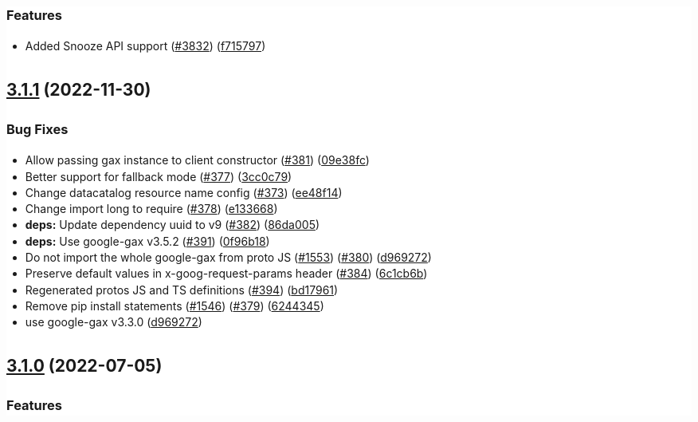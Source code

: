 
### Features

* Added Snooze API support ([#3832](https://github.com/googleapis/google-cloud-node/issues/3832)) ([f715797](https://github.com/googleapis/google-cloud-node/commit/f715797a46cdd2bf4dffc1a82378986941fd6d79))

## [3.1.1](https://github.com/googleapis/nodejs-datacatalog/compare/v3.1.0...v3.1.1) (2022-11-30)


### Bug Fixes

* Allow passing gax instance to client constructor ([#381](https://github.com/googleapis/nodejs-datacatalog/issues/381)) ([09e38fc](https://github.com/googleapis/nodejs-datacatalog/commit/09e38fc4bbe42f76c7048b58b4e749586ed8bd3a))
* Better support for fallback mode ([#377](https://github.com/googleapis/nodejs-datacatalog/issues/377)) ([3cc0c79](https://github.com/googleapis/nodejs-datacatalog/commit/3cc0c79704459b18e71059986fa26a28ce6dca2f))
* Change datacatalog resource name config ([#373](https://github.com/googleapis/nodejs-datacatalog/issues/373)) ([ee48f14](https://github.com/googleapis/nodejs-datacatalog/commit/ee48f149efa740286de5472d959025fca9d13341))
* Change import long to require ([#378](https://github.com/googleapis/nodejs-datacatalog/issues/378)) ([e133668](https://github.com/googleapis/nodejs-datacatalog/commit/e13366806c759569f016b2813877d7295c6a5673))
* **deps:** Update dependency uuid to v9 ([#382](https://github.com/googleapis/nodejs-datacatalog/issues/382)) ([86da005](https://github.com/googleapis/nodejs-datacatalog/commit/86da005a32c303017bfa4113535cb2f64dde1f79))
* **deps:** Use google-gax v3.5.2 ([#391](https://github.com/googleapis/nodejs-datacatalog/issues/391)) ([0f96b18](https://github.com/googleapis/nodejs-datacatalog/commit/0f96b18f20f5a5e46a6de46558b74e06ff6b9cdc))
* Do not import the whole google-gax from proto JS ([#1553](https://github.com/googleapis/nodejs-datacatalog/issues/1553)) ([#380](https://github.com/googleapis/nodejs-datacatalog/issues/380)) ([d969272](https://github.com/googleapis/nodejs-datacatalog/commit/d969272a2414f75edbf0aed8fd2ccffb7daee5d7))
* Preserve default values in x-goog-request-params header ([#384](https://github.com/googleapis/nodejs-datacatalog/issues/384)) ([6c1cb6b](https://github.com/googleapis/nodejs-datacatalog/commit/6c1cb6b278daaf1412eaaf9b37f6e717fea5dd70))
* Regenerated protos JS and TS definitions ([#394](https://github.com/googleapis/nodejs-datacatalog/issues/394)) ([bd17961](https://github.com/googleapis/nodejs-datacatalog/commit/bd17961056fa07ec26faf7ff4227a951bb5d61d0))
* Remove pip install statements ([#1546](https://github.com/googleapis/nodejs-datacatalog/issues/1546)) ([#379](https://github.com/googleapis/nodejs-datacatalog/issues/379)) ([6244345](https://github.com/googleapis/nodejs-datacatalog/commit/6244345cf4d04c8ad567a734a496c979432c568d))
* use google-gax v3.3.0 ([d969272](https://github.com/googleapis/nodejs-datacatalog/commit/d969272a2414f75edbf0aed8fd2ccffb7daee5d7))

## [3.1.0](https://github.com/googleapis/nodejs-datacatalog/compare/v3.0.0...v3.1.0) (2022-07-05)


### Features
